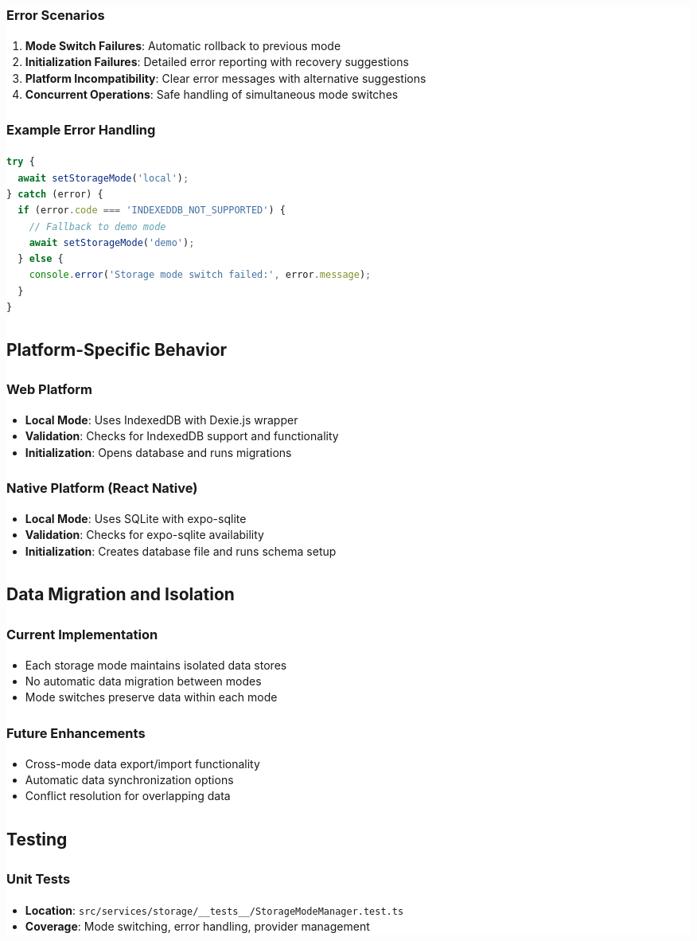 ### Error Scenarios

1. **Mode Switch Failures**: Automatic rollback to previous mode
2. **Initialization Failures**: Detailed error reporting with recovery suggestions
3. **Platform Incompatibility**: Clear error messages with alternative suggestions
4. **Concurrent Operations**: Safe handling of simultaneous mode switches

### Example Error Handling

```typescript
try {
  await setStorageMode('local');
} catch (error) {
  if (error.code === 'INDEXEDDB_NOT_SUPPORTED') {
    // Fallback to demo mode
    await setStorageMode('demo');
  } else {
    console.error('Storage mode switch failed:', error.message);
  }
}
```

## Platform-Specific Behavior

### Web Platform
- **Local Mode**: Uses IndexedDB with Dexie.js wrapper
- **Validation**: Checks for IndexedDB support and functionality
- **Initialization**: Opens database and runs migrations

### Native Platform (React Native)
- **Local Mode**: Uses SQLite with expo-sqlite
- **Validation**: Checks for expo-sqlite availability
- **Initialization**: Creates database file and runs schema setup

## Data Migration and Isolation

### Current Implementation
- Each storage mode maintains isolated data stores
- No automatic data migration between modes
- Mode switches preserve data within each mode

### Future Enhancements
- Cross-mode data export/import functionality
- Automatic data synchronization options
- Conflict resolution for overlapping data

## Testing

### Unit Tests
- **Location**: `src/services/storage/__tests__/StorageModeManager.test.ts`
- **Coverage**: Mode switching, error handling, provider management
